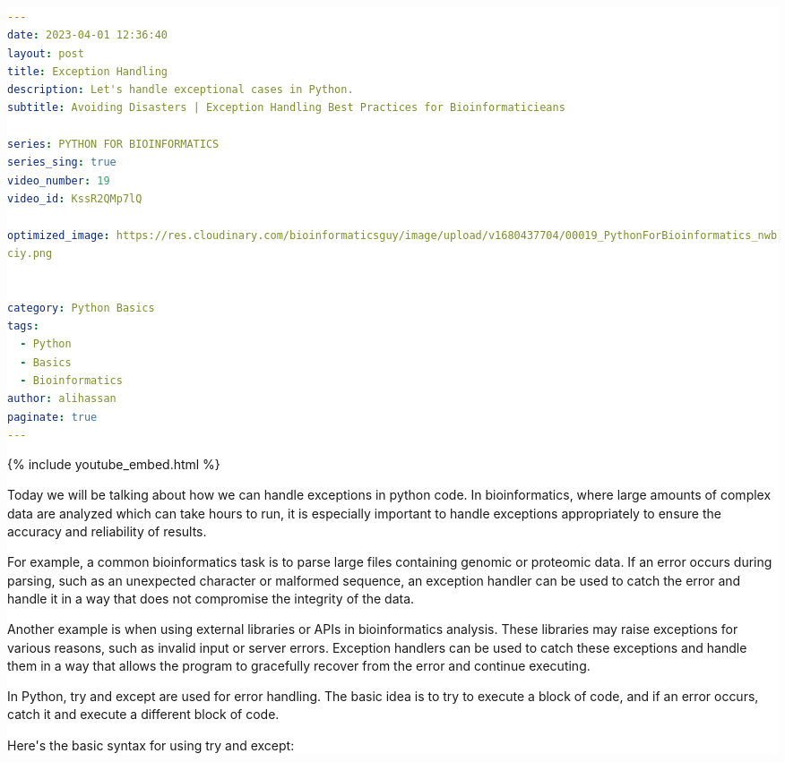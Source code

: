 ```yaml
---
date: 2023-04-01 12:36:40
layout: post
title: Exception Handling
description: Let's handle exceptional cases in Python.
subtitle: Avoiding Disasters | Exception Handling Best Practices for Bioinformaticieans

series: PYTHON FOR BIOINFORMATICS
series_sing: true
video_number: 19
video_id: KssR2QMp7lQ

optimized_image: https://res.cloudinary.com/bioinformaticsguy/image/upload/v1680437704/00019_PythonForBioinformatics_nwbciy.png


category: Python Basics
tags:
  - Python
  - Basics
  - Bioinformatics
author: alihassan
paginate: true
---
```


{% include youtube_embed.html %}





Today we will be talking about how we can handle exceptions in python code. In bioinformatics, where large amounts of complex data are analyzed which can take hours to run, it is especially important to handle exceptions appropriately to ensure the accuracy and reliability of results.

For example, a common bioinformatics task is to parse large files
containing genomic or proteomic data. If an error occurs during parsing,
such as an unexpected character or malformed sequence, an exception
handler can be used to catch the error and handle it in a way that does
not compromise the integrity of the data.

Another example is when using external libraries or APIs in
bioinformatics analysis. These libraries may raise exceptions for
various reasons, such as invalid input or server errors. Exception
handlers can be used to catch these exceptions and handle them in a way
that allows the program to gracefully recover from the error and
continue executing.


In Python, try and except are used for error handling. The basic idea is to try to execute a block of code, and if an error occurs, catch it and execute a different block of code.

Here's the basic syntax for using try and except:
